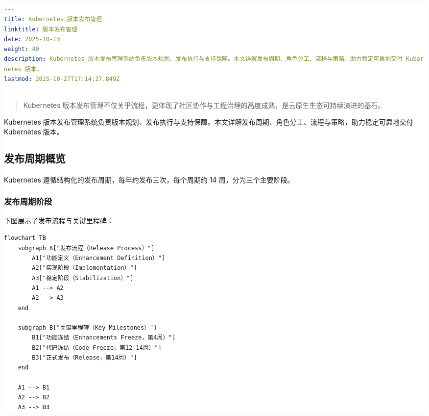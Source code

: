 ```yaml
---
title: Kubernetes 版本发布管理
linktitle: 版本发布管理
date: 2025-10-13
weight: 40
description: Kubernetes 版本发布管理系统负责版本规划、发布执行与支持保障。本文详解发布周期、角色分工、流程与策略，助力稳定可靠地交付 Kubernetes 版本。
lastmod: 2025-10-27T17:14:27.849Z
---
```


> Kubernetes 版本发布管理不仅关乎流程，更体现了社区协作与工程治理的高度成熟，是云原生生态可持续演进的基石。

Kubernetes 版本发布管理系统负责版本规划、发布执行与支持保障。本文详解发布周期、角色分工、流程与策略，助力稳定可靠地交付 Kubernetes 版本。

## 发布周期概览

Kubernetes 遵循结构化的发布周期，每年约发布三次，每个周期约 14 周，分为三个主要阶段。

### 发布周期阶段

下图展示了发布流程与关键里程碑：

```mermaid "发布流程与关键里程碑"
flowchart TB
    subgraph A["发布流程（Release Process）"]
        A1["功能定义（Enhancement Definition）"]
        A2["实现阶段（Implementation）"]
        A3["稳定阶段（Stabilization）"]
        A1 --> A2
        A2 --> A3
    end

    subgraph B["关键里程碑（Key Milestones）"]
        B1["功能冻结（Enhancements Freeze，第4周）"]
        B2["代码冻结（Code Freeze，第12-14周）"]
        B3["正式发布（Release，第14周）"]
    end

    A1 --> B1
    A2 --> B2
    A3 --> B3
```
